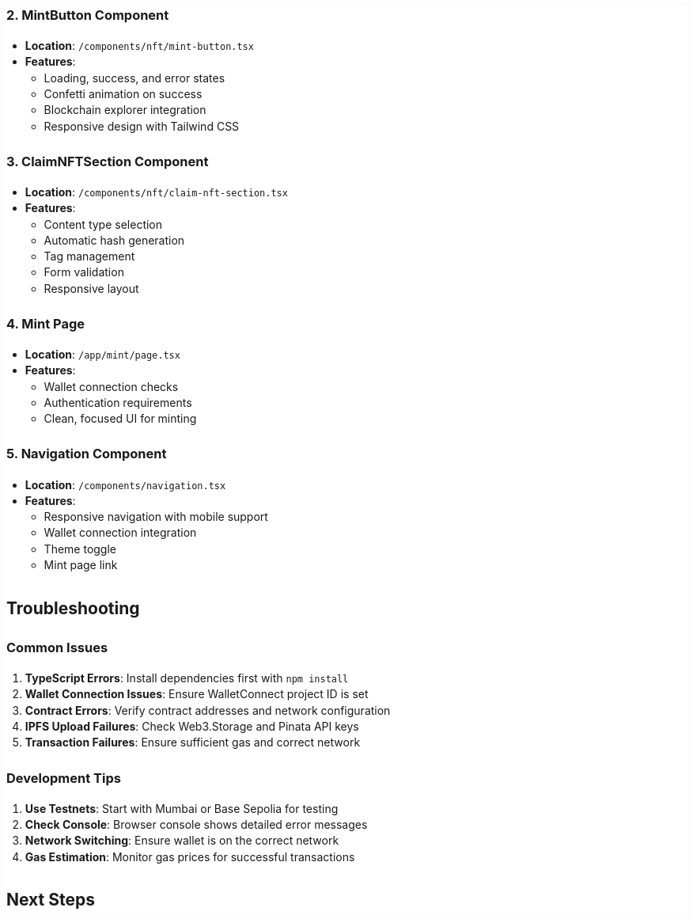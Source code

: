 ### 2. MintButton Component
- **Location**: `/components/nft/mint-button.tsx`
- **Features**:
  - Loading, success, and error states
  - Confetti animation on success
  - Blockchain explorer integration
  - Responsive design with Tailwind CSS

### 3. ClaimNFTSection Component
- **Location**: `/components/nft/claim-nft-section.tsx`
- **Features**:
  - Content type selection
  - Automatic hash generation
  - Tag management
  - Form validation
  - Responsive layout

### 4. Mint Page
- **Location**: `/app/mint/page.tsx`
- **Features**:
  - Wallet connection checks
  - Authentication requirements
  - Clean, focused UI for minting

### 5. Navigation Component
- **Location**: `/components/navigation.tsx`
- **Features**:
  - Responsive navigation with mobile support
  - Wallet connection integration
  - Theme toggle
  - Mint page link

## Troubleshooting

### Common Issues

1. **TypeScript Errors**: Install dependencies first with `npm install`
2. **Wallet Connection Issues**: Ensure WalletConnect project ID is set
3. **Contract Errors**: Verify contract addresses and network configuration
4. **IPFS Upload Failures**: Check Web3.Storage and Pinata API keys
5. **Transaction Failures**: Ensure sufficient gas and correct network

### Development Tips

1. **Use Testnets**: Start with Mumbai or Base Sepolia for testing
2. **Check Console**: Browser console shows detailed error messages
3. **Network Switching**: Ensure wallet is on the correct network
4. **Gas Estimation**: Monitor gas prices for successful transactions

## Next Steps
